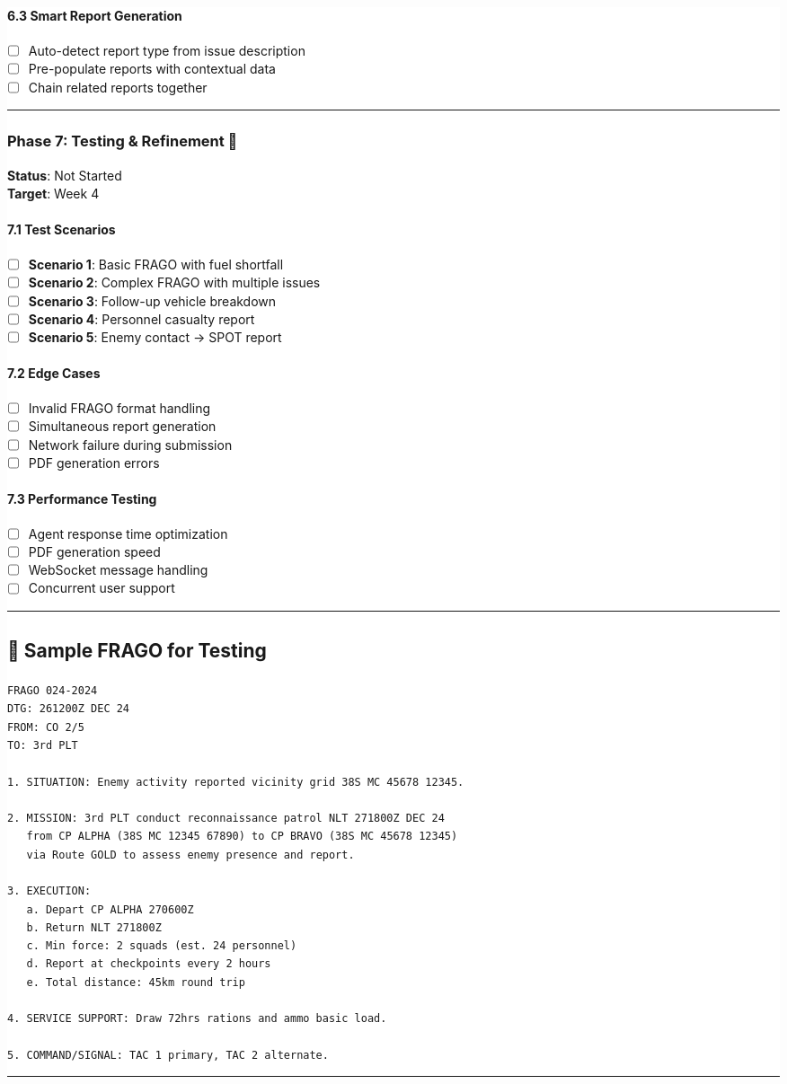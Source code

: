 #### 6.3 Smart Report Generation
- [ ] Auto-detect report type from issue description
- [ ] Pre-populate reports with contextual data
- [ ] Chain related reports together

---

### Phase 7: Testing & Refinement 🧪
**Status**: Not Started  
**Target**: Week 4

#### 7.1 Test Scenarios
- [ ] **Scenario 1**: Basic FRAGO with fuel shortfall
- [ ] **Scenario 2**: Complex FRAGO with multiple issues
- [ ] **Scenario 3**: Follow-up vehicle breakdown
- [ ] **Scenario 4**: Personnel casualty report
- [ ] **Scenario 5**: Enemy contact → SPOT report

#### 7.2 Edge Cases
- [ ] Invalid FRAGO format handling
- [ ] Simultaneous report generation
- [ ] Network failure during submission
- [ ] PDF generation errors

#### 7.3 Performance Testing
- [ ] Agent response time optimization
- [ ] PDF generation speed
- [ ] WebSocket message handling
- [ ] Concurrent user support

---

## 📝 Sample FRAGO for Testing

```text
FRAGO 024-2024
DTG: 261200Z DEC 24
FROM: CO 2/5
TO: 3rd PLT

1. SITUATION: Enemy activity reported vicinity grid 38S MC 45678 12345.

2. MISSION: 3rd PLT conduct reconnaissance patrol NLT 271800Z DEC 24 
   from CP ALPHA (38S MC 12345 67890) to CP BRAVO (38S MC 45678 12345) 
   via Route GOLD to assess enemy presence and report.

3. EXECUTION: 
   a. Depart CP ALPHA 270600Z
   b. Return NLT 271800Z  
   c. Min force: 2 squads (est. 24 personnel)
   d. Report at checkpoints every 2 hours
   e. Total distance: 45km round trip

4. SERVICE SUPPORT: Draw 72hrs rations and ammo basic load.

5. COMMAND/SIGNAL: TAC 1 primary, TAC 2 alternate.
```

---